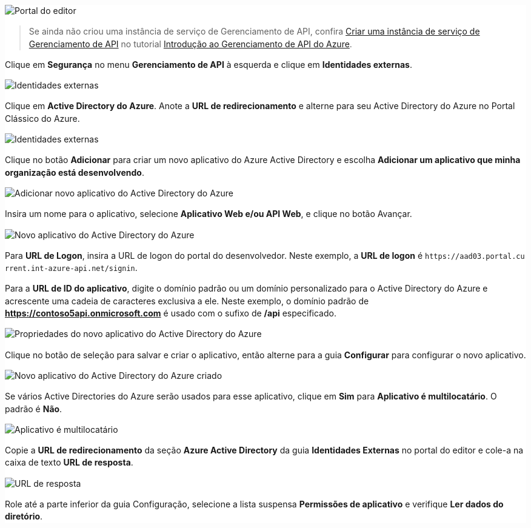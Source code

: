 ![Portal do editor][api-management-management-console]

> Se ainda não criou uma instância de serviço de Gerenciamento de API, confira [Criar uma instância de serviço de Gerenciamento de API][Create an API Management service instance] no tutorial [Introdução ao Gerenciamento de API do Azure][Get started with Azure API Management].
> 
> 

Clique em **Segurança** no menu **Gerenciamento de API** à esquerda e clique em **Identidades externas**.

![Identidades externas][api-management-security-external-identities]

Clique em **Active Directory do Azure**. Anote a **URL de redirecionamento** e alterne para seu Active Directory do Azure no Portal Clássico do Azure.

![Identidades externas][api-management-security-aad-new]

Clique no botão **Adicionar** para criar um novo aplicativo do Azure Active Directory e escolha **Adicionar um aplicativo que minha organização está desenvolvendo**.

![Adicionar novo aplicativo do Active Directory do Azure][api-management-new-aad-application-menu]

Insira um nome para o aplicativo, selecione **Aplicativo Web e/ou API Web**, e clique no botão Avançar.

![Novo aplicativo do Active Directory do Azure][api-management-new-aad-application-1]

Para **URL de Logon**, insira a URL de logon do portal do desenvolvedor. Neste exemplo, a **URL de logon** é `https://aad03.portal.current.int-azure-api.net/signin`. 

Para a **URL de ID do aplicativo**, digite o domínio padrão ou um domínio personalizado para o Active Directory do Azure e acrescente uma cadeia de caracteres exclusiva a ele. Neste exemplo, o domínio padrão de **https://contoso5api.onmicrosoft.com** é usado com o sufixo de **/api** especificado.

![Propriedades do novo aplicativo do Active Directory do Azure][api-management-new-aad-application-2]

Clique no botão de seleção para salvar e criar o aplicativo, então alterne para a guia **Configurar** para configurar o novo aplicativo.

![Novo aplicativo do Active Directory do Azure criado][api-management-new-aad-app-created]

Se vários Active Directories do Azure serão usados para esse aplicativo, clique em **Sim** para **Aplicativo é multilocatário**. O padrão é **Não**.

![Aplicativo é multilocatário][api-management-aad-app-multi-tenant]

Copie a **URL de redirecionamento** da seção **Azure Active Directory** da guia **Identidades Externas** no portal do editor e cole-a na caixa de texto **URL de resposta**. 

![URL de resposta][api-management-aad-reply-url]

Role até a parte inferior da guia Configuração, selecione a lista suspensa **Permissões de aplicativo** e verifique **Ler dados do diretório**.


[api-management-management-console]: ./media/api-management-howto-aad/api-management-management-console.png
[api-management-security-external-identities]: ./media/api-management-howto-aad/api-management-security-external-identities.png
[api-management-security-aad-new]: ./media/api-management-howto-aad/api-management-security-aad-new.png
[api-management-new-aad-application-menu]: ./media/api-management-howto-aad/api-management-new-aad-application-menu.png
[api-management-new-aad-application-1]: ./media/api-management-howto-aad/api-management-new-aad-application-1.png
[api-management-new-aad-application-2]: ./media/api-management-howto-aad/api-management-new-aad-application-2.png
[api-management-new-aad-app-created]: ./media/api-management-howto-aad/api-management-new-aad-app-created.png
[api-management-aad-app-permissions]: ./media/api-management-howto-aad/api-management-aad-app-permissions.png
[api-management-aad-app-client-id]: ./media/api-management-howto-aad/api-management-aad-app-client-id.png
[api-management-client-id]: ./media/api-management-howto-aad/api-management-client-id.png
[api-management-aad-key-before-save]: ./media/api-management-howto-aad/api-management-aad-key-before-save.png
[api-management-aad-key-after-save]: ./media/api-management-howto-aad/api-management-aad-key-after-save.png
[api-management-client-secret]: ./media/api-management-howto-aad/api-management-client-secret.png
[api-management-client-allowed-tenants]: ./media/api-management-howto-aad/api-management-client-allowed-tenants.png
[api-management-client-allowed-tenants-save]: ./media/api-management-howto-aad/api-management-client-allowed-tenants-save.png
[api-management-aad-delegated-permissions]: ./media/api-management-howto-aad/api-management-aad-delegated-permissions.png
[api-management-dev-portal-signin]: ./media/api-management-howto-aad/api-management-dev-portal-signin.png
[api-management-aad-signin]: ./media/api-management-howto-aad/api-management-aad-signin.png
[api-management-complete-registration]: ./media/api-management-howto-aad/api-management-complete-registration.png
[api-management-registration-complete]: ./media/api-management-howto-aad/api-management-registration-complete.png
[api-management-aad-app-multi-tenant]: ./media/api-management-howto-aad/api-management-aad-app-multi-tenant.png
[api-management-aad-reply-url]: ./media/api-management-howto-aad/api-management-aad-reply-url.png
[api-management-aad-consent]: ./media/api-management-howto-aad/api-management-aad-consent.png
[api-management-permissions-form]: ./media/api-management-howto-aad/api-management-permissions-form.png
[api-management-configure-product]: ./media/api-management-howto-aad/api-management-configure-product.png
[api-management-add-groups]: ./media/api-management-howto-aad/api-management-add-groups.png
[api-management-select-group]: ./media/api-management-howto-aad/api-management-select-group.png
[api-management-aad-groups-list]: ./media/api-management-howto-aad/api-management-aad-groups-list.png
[api-management-aad-group-added]: ./media/api-management-howto-aad/api-management-aad-group-added.png
[api-management-groups]: ./media/api-management-howto-aad/api-management-groups.png
[api-management-edit-group]: ./media/api-management-howto-aad/api-management-edit-group.png
[How to add operations to an API]: api-management-howto-add-operations.md
[How to add and publish a product]: api-management-howto-add-products.md
[Monitoring and analytics]: api-management-monitoring.md
[Add APIs to a product]: api-management-howto-add-products.md#add-apis
[Publish a product]: api-management-howto-add-products.md#publish-product
[Get started with Azure API Management]: api-management-get-started.md
[API Management policy reference]: api-management-policy-reference.md
[Caching policies]: api-management-policy-reference.md#caching-policies
[Create an API Management service instance]: api-management-get-started.md#create-service-instance
[http://oauth.net/2/]: http://oauth.net/2/
[WebApp-GraphAPI-DotNet]: https://github.com/AzureADSamples/WebApp-GraphAPI-DotNet
[Accessing the Graph API]: http://msdn.microsoft.com/library/azure/dn132599.aspx#BKMK_Graph
[Prerequisites]: #prerequisites
[Configure an OAuth 2.0 authorization server in API Management]: #step1
[Configure an API to use OAuth 2.0 user authorization]: #step2
[Test the OAuth 2.0 user authorization in the Developer Portal]: #step3
[Next steps]: #next-steps
[Log in to the Developer portal using an Azure Active Directory account]: #Log-in-to-the-Developer-portal-using-an-Azure-Active-Directory-account